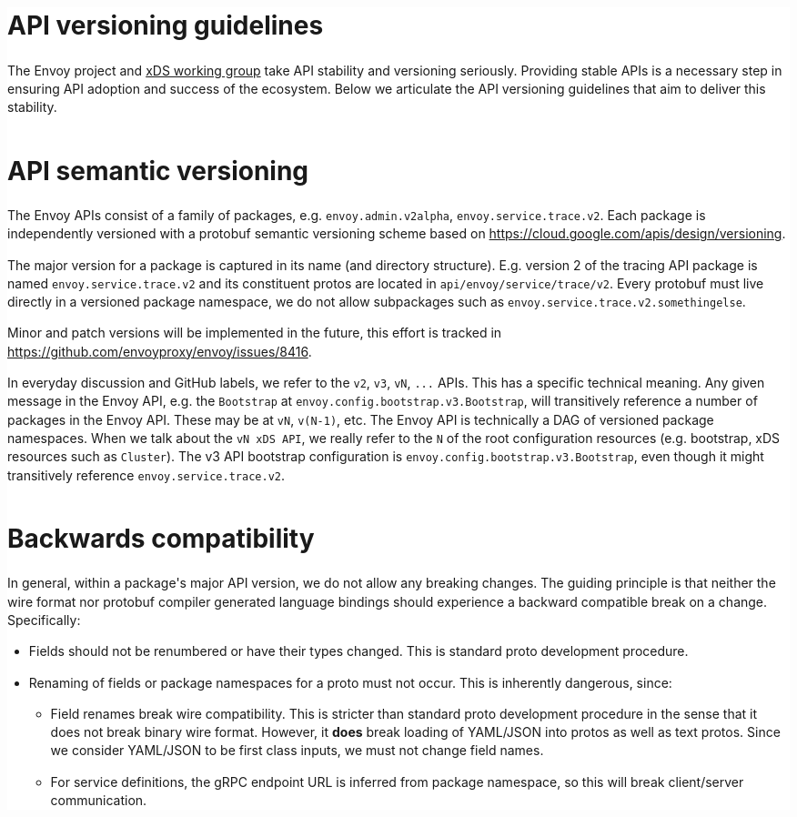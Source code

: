 # API versioning guidelines

The Envoy project and [xDS working group](https://github.com/cncf/xds) take API stability and
versioning seriously. Providing stable APIs is a necessary step in ensuring API adoption and success
of the ecosystem. Below we articulate the API versioning guidelines that aim to deliver this
stability.

# API semantic versioning

The Envoy APIs consist of a family of packages, e.g. `envoy.admin.v2alpha`,
`envoy.service.trace.v2`. Each package is independently versioned with a protobuf semantic
versioning scheme based on https://cloud.google.com/apis/design/versioning.

The major version for a package is captured in its name (and directory structure). E.g. version 2
of the tracing API package is named `envoy.service.trace.v2` and its constituent protos are located
in `api/envoy/service/trace/v2`. Every protobuf must live directly in a versioned package namespace,
we do not allow subpackages such as `envoy.service.trace.v2.somethingelse`.

Minor and patch versions will be implemented in the future, this effort is tracked in
https://github.com/envoyproxy/envoy/issues/8416.

In everyday discussion and GitHub labels, we refer to the `v2`, `v3`, `vN`, `...` APIs. This has a
specific technical meaning. Any given message in the Envoy API, e.g. the `Bootstrap` at
`envoy.config.bootstrap.v3.Bootstrap`, will transitively reference a number of packages in the Envoy
API. These may be at `vN`, `v(N-1)`, etc. The Envoy API is technically a DAG of versioned package
namespaces. When we talk about the `vN xDS API`, we really refer to the `N` of the root
configuration resources (e.g. bootstrap, xDS resources such as `Cluster`). The
v3 API bootstrap configuration is `envoy.config.bootstrap.v3.Bootstrap`, even
though it might transitively reference `envoy.service.trace.v2`.

# Backwards compatibility

In general, within a package's major API version, we do not allow any breaking changes. The guiding
principle is that neither the wire format nor protobuf compiler generated language bindings should
experience a backward compatible break on a change. Specifically:

* Fields should not be renumbered or have their types changed. This is standard proto development
  procedure.

* Renaming of fields or package namespaces for a proto must not occur. This is inherently dangerous,
  since:
  * Field renames break wire compatibility. This is stricter than standard proto development
    procedure in the sense that it does not break binary wire format. However, it **does** break
    loading of YAML/JSON into protos as well as text protos. Since we consider YAML/JSON to be first
    class inputs, we must not change field names.

  * For service definitions, the gRPC endpoint URL is inferred from package namespace, so this will
    break client/server communication.
